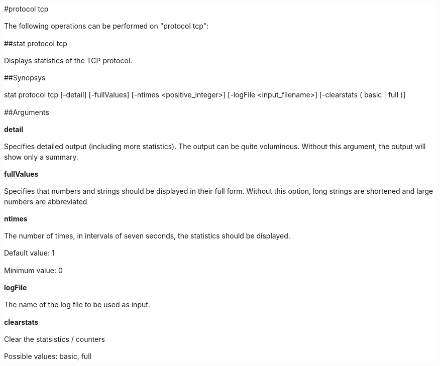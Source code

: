 #protocol tcp



The following operations can be performed on "protocol tcp":





##stat protocol tcp



Displays statistics of the TCP protocol.





##Synopsys



stat protocol tcp [-detail] [-fullValues] [-ntimes &lt;positive_integer>] [-logFile &lt;input_filename>] [-clearstats ( basic | full )]





##Arguments



<b>detail</b>

Specifies detailed output (including more statistics). The output can be quite voluminous. Without this argument, the output will show only a summary.



<b>fullValues</b>

Specifies that numbers and strings should be displayed in their full form. Without this option, long strings are shortened and large numbers are abbreviated



<b>ntimes</b>

The number of times, in intervals of seven seconds, the statistics should be displayed.

Default value: 1

Minimum value: 0



<b>logFile</b>

The name of the log file to be used as input.



<b>clearstats</b>

Clear the statsistics / counters

Possible values: basic, full



